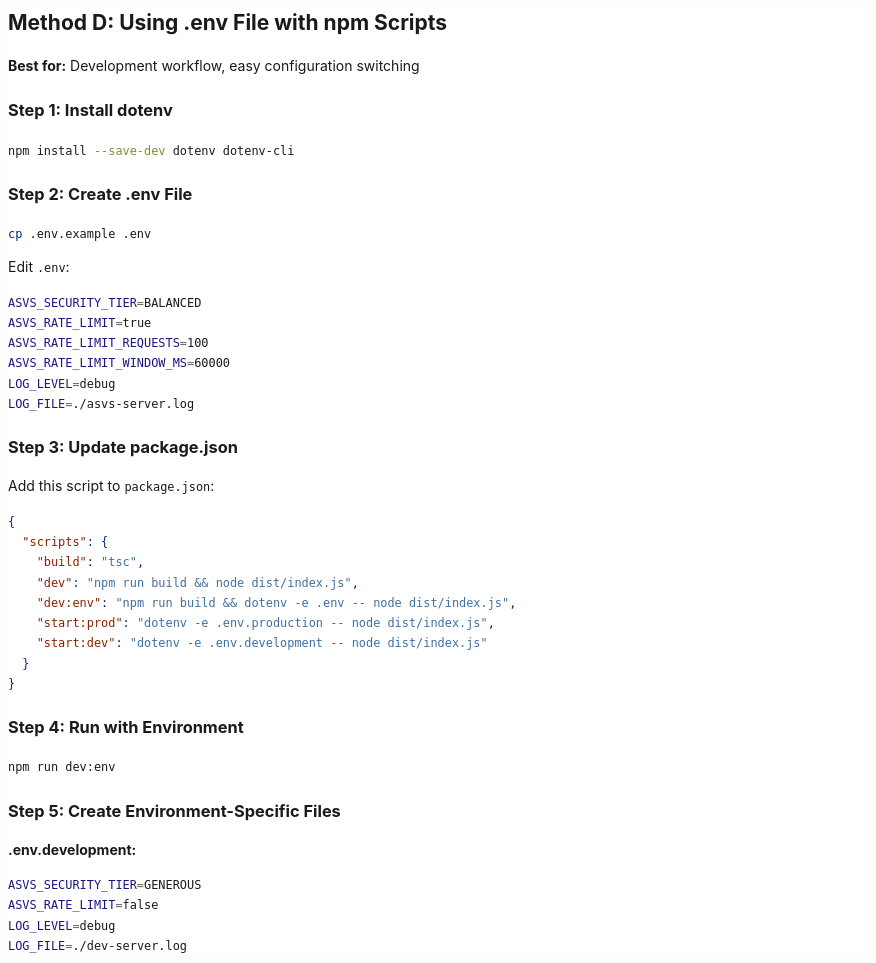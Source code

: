 
## Method D: Using .env File with npm Scripts

**Best for:** Development workflow, easy configuration switching

### Step 1: Install dotenv

```bash
npm install --save-dev dotenv dotenv-cli
```

### Step 2: Create .env File

```bash
cp .env.example .env
```

Edit `.env`:

```bash
ASVS_SECURITY_TIER=BALANCED
ASVS_RATE_LIMIT=true
ASVS_RATE_LIMIT_REQUESTS=100
ASVS_RATE_LIMIT_WINDOW_MS=60000
LOG_LEVEL=debug
LOG_FILE=./asvs-server.log
```

### Step 3: Update package.json

Add this script to `package.json`:

```json
{
  "scripts": {
    "build": "tsc",
    "dev": "npm run build && node dist/index.js",
    "dev:env": "npm run build && dotenv -e .env -- node dist/index.js",
    "start:prod": "dotenv -e .env.production -- node dist/index.js",
    "start:dev": "dotenv -e .env.development -- node dist/index.js"
  }
}
```

### Step 4: Run with Environment

```bash
npm run dev:env
```

### Step 5: Create Environment-Specific Files

**.env.development:**
```bash
ASVS_SECURITY_TIER=GENEROUS
ASVS_RATE_LIMIT=false
LOG_LEVEL=debug
LOG_FILE=./dev-server.log
```
